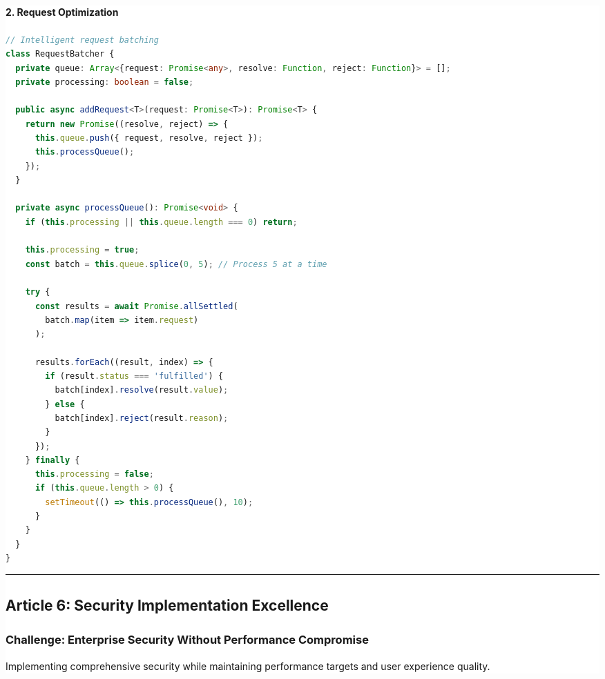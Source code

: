 #### 2. Request Optimization
```typescript
// Intelligent request batching
class RequestBatcher {
  private queue: Array<{request: Promise<any>, resolve: Function, reject: Function}> = [];
  private processing: boolean = false;

  public async addRequest<T>(request: Promise<T>): Promise<T> {
    return new Promise((resolve, reject) => {
      this.queue.push({ request, resolve, reject });
      this.processQueue();
    });
  }

  private async processQueue(): Promise<void> {
    if (this.processing || this.queue.length === 0) return;
    
    this.processing = true;
    const batch = this.queue.splice(0, 5); // Process 5 at a time
    
    try {
      const results = await Promise.allSettled(
        batch.map(item => item.request)
      );
      
      results.forEach((result, index) => {
        if (result.status === 'fulfilled') {
          batch[index].resolve(result.value);
        } else {
          batch[index].reject(result.reason);
        }
      });
    } finally {
      this.processing = false;
      if (this.queue.length > 0) {
        setTimeout(() => this.processQueue(), 10);
      }
    }
  }
}
```

---

## Article 6: Security Implementation Excellence

### Challenge: Enterprise Security Without Performance Compromise
Implementing comprehensive security while maintaining performance targets and user experience quality.
